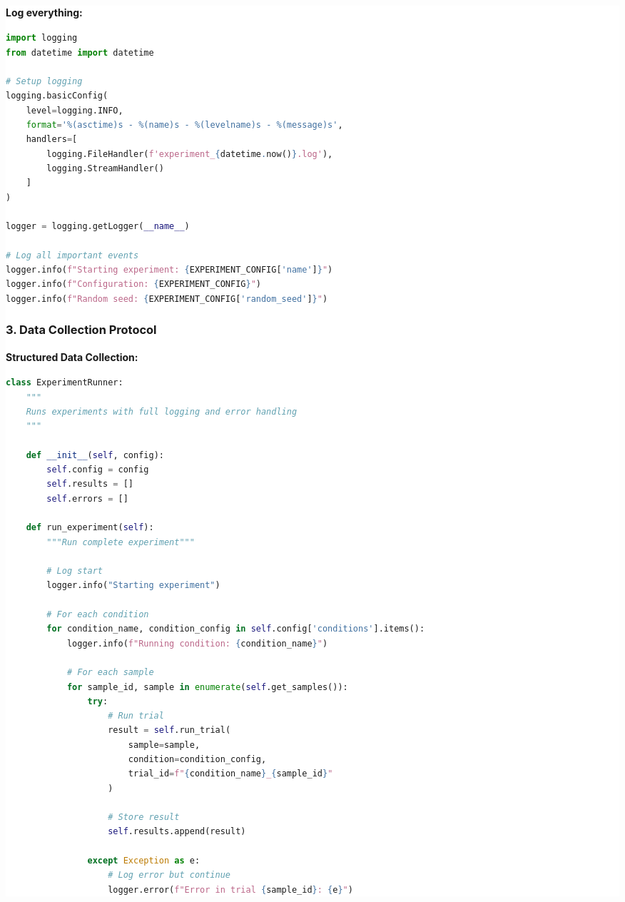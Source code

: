 **Log everything:**

```python
import logging
from datetime import datetime

# Setup logging
logging.basicConfig(
    level=logging.INFO,
    format='%(asctime)s - %(name)s - %(levelname)s - %(message)s',
    handlers=[
        logging.FileHandler(f'experiment_{datetime.now()}.log'),
        logging.StreamHandler()
    ]
)

logger = logging.getLogger(__name__)

# Log all important events
logger.info(f"Starting experiment: {EXPERIMENT_CONFIG['name']}")
logger.info(f"Configuration: {EXPERIMENT_CONFIG}")
logger.info(f"Random seed: {EXPERIMENT_CONFIG['random_seed']}")
```

### 3. Data Collection Protocol

**Structured Data Collection:**

```python
class ExperimentRunner:
    """
    Runs experiments with full logging and error handling
    """
    
    def __init__(self, config):
        self.config = config
        self.results = []
        self.errors = []
        
    def run_experiment(self):
        """Run complete experiment"""
        
        # Log start
        logger.info("Starting experiment")
        
        # For each condition
        for condition_name, condition_config in self.config['conditions'].items():
            logger.info(f"Running condition: {condition_name}")
            
            # For each sample
            for sample_id, sample in enumerate(self.get_samples()):
                try:
                    # Run trial
                    result = self.run_trial(
                        sample=sample,
                        condition=condition_config,
                        trial_id=f"{condition_name}_{sample_id}"
                    )
                    
                    # Store result
                    self.results.append(result)
                    
                except Exception as e:
                    # Log error but continue
                    logger.error(f"Error in trial {sample_id}: {e}")
```